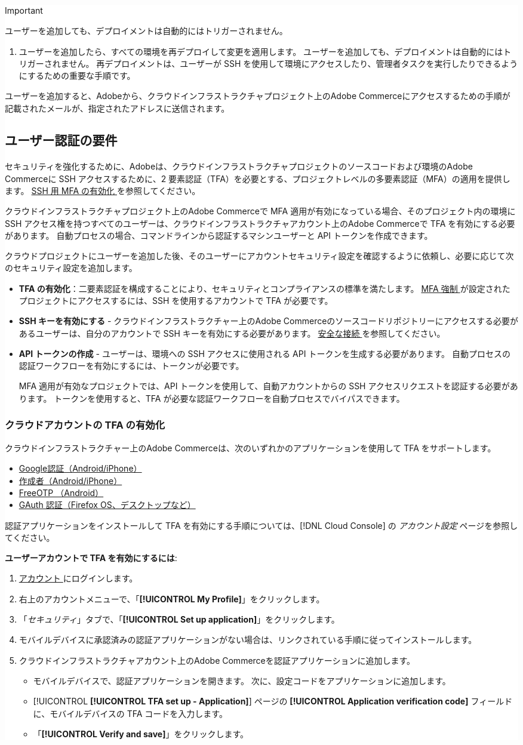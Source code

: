    >[!IMPORTANT]
   >
   >ユーザーを追加しても、デプロイメントは自動的にはトリガーされません。

1. ユーザーを追加したら、すべての環境を再デプロイして変更を適用します。 ユーザーを追加しても、デプロイメントは自動的にはトリガーされません。 再デプロイメントは、ユーザーが SSH を使用して環境にアクセスしたり、管理者タスクを実行したりできるようにするための重要な手順です。

ユーザーを追加すると、Adobeから、クラウドインフラストラクチャプロジェクト上のAdobe Commerceにアクセスするための手順が記載されたメールが、指定されたアドレスに送信されます。

## ユーザー認証の要件

セキュリティを強化するために、Adobeは、クラウドインフラストラクチャプロジェクトのソースコードおよび環境のAdobe Commerceに SSH アクセスするために、2 要素認証（TFA）を必要とする、プロジェクトレベルの多要素認証（MFA）の適用を提供します。 [SSH 用 MFA の有効化 ](multi-factor-authentication.md) を参照してください。

クラウドインフラストラクチャプロジェクト上のAdobe Commerceで MFA 適用が有効になっている場合、そのプロジェクト内の環境に SSH アクセス権を持つすべてのユーザーは、クラウドインフラストラクチャアカウント上のAdobe Commerceで TFA を有効にする必要があります。 自動プロセスの場合、コマンドラインから認証するマシンユーザーと API トークンを作成できます。

クラウドプロジェクトにユーザーを追加した後、そのユーザーにアカウントセキュリティ設定を確認するように依頼し、必要に応じて次のセキュリティ設定を追加します。

- **TFA の有効化**：二要素認証を構成することにより、セキュリティとコンプライアンスの標準を満たします。 [MFA 強制 ](multi-factor-authentication.md) が設定されたプロジェクトにアクセスするには、SSH を使用するアカウントで TFA が必要です。

- **SSH キーを有効にする** - クラウドインフラストラクチャー上のAdobe Commerceのソースコードリポジトリーにアクセスする必要があるユーザーは、自分のアカウントで SSH キーを有効にする必要があります。 [ 安全な接続 ](../development/secure-connections.md) を参照してください。

- **API トークンの作成** - ユーザーは、環境への SSH アクセスに使用される API トークンを生成する必要があります。 自動プロセスの認証ワークフローを有効にするには、トークンが必要です。

  MFA 適用が有効なプロジェクトでは、API トークンを使用して、自動アカウントからの SSH アクセスリクエストを認証する必要があります。 トークンを使用すると、TFA が必要な認証ワークフローを自動プロセスでバイパスできます。

### クラウドアカウントの TFA の有効化

クラウドインフラストラクチャー上のAdobe Commerceは、次のいずれかのアプリケーションを使用して TFA をサポートします。

- [Google認証（Android/iPhone） ](https://support.google.com/accounts/answer/1066447?hl=en)
- [ 作成者（Android/iPhone） ](https://authy.com/features/)
- [FreeOTP （Android） ](https://play.google.com/store/apps/details?id=org.fedorahosted.freeotp)
- [GAuth 認証（Firefox OS、デスクトップなど） ](https://github.com/gbraad-apps/gauth)

認証アプリケーションをインストールして TFA を有効にする手順については、[!DNL Cloud Console] の _アカウント設定_ ページを参照してください。

**ユーザーアカウントで TFA を有効にするには**:

1. [ アカウント ](https://console.adobecommerce.com) にログインします。

1. 右上のアカウントメニューで、「**[!UICONTROL My Profile]**」をクリックします。

1. 「_セキュリティ_」タブで、「**[!UICONTROL Set up application]**」をクリックします。

1. モバイルデバイスに承認済みの認証アプリケーションがない場合は、リンクされている手順に従ってインストールします。

1. クラウドインフラストラクチャアカウント上のAdobe Commerceを認証アプリケーションに追加します。

   - モバイルデバイスで、認証アプリケーションを開きます。 次に、設定コードをアプリケーションに追加します。

   - [!UICONTROL **[!UICONTROL TFA set up - Application]**] ページの **[!UICONTROL Application verification code]** フィールドに、モバイルデバイスの TFA コードを入力します。

   - 「**[!UICONTROL Verify and save]**」をクリックします。
